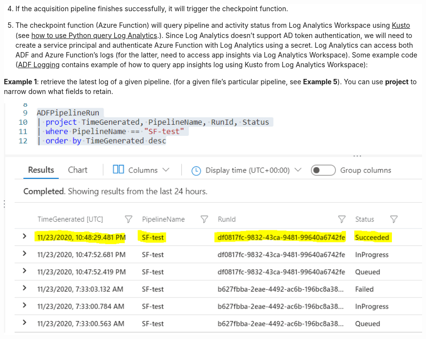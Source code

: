 4.   If the acquisition pipeline finishes successfully, it will trigger
    the checkpoint function.

5.  The checkpoint function (Azure Function) will query pipeline and
    activity status from Log Analytics Workspace using <a
    href="https://docs.microsoft.com/en-us/azure/data-explorer/kusto/concepts/"
    rel="nofollow">Kusto</a> (see <a
    href="https://medium.com/@IrekRomaniuk/query-azure-log-analytics-from-python-f282151b7d46"
    rel="nofollow">how to use Python query Log Analytics</a>.). Since
    Log Analytics doesn’t support AD token authentication, we will need
    to create a service principal and authenticate Azure Function with
    Log Analytics using a secret. Log Analytics can access both ADF and
    Azure Function’s logs (for the latter, need to access app insights
    via Log Analytics Workspace). Some example code (<a
    href="https://vmia.atlassian.net/wiki/spaces/SDI/pages/285999125/ADF+Logging"
    data-linked-resource-id="285999125" data-linked-resource-version="2"
    data-linked-resource-type="page">ADF Logging</a> contains example of
    how to query app insights log using Kusto from Log Analytics
    Workspace):

**Example 1**: retrieve the latest log of a given pipeline. (for a given
file’s particular pipeline, see **Example 5**). You can use **project**
to narrow down what fields to retain.

<img src="attachments/424116229/434864129.png" class="image-center"
loading="lazy" data-image-src="attachments/424116229/434864129.png"
data-height="394" data-width="720" data-unresolved-comment-count="0"
data-linked-resource-id="434864129" data-linked-resource-version="1"
data-linked-resource-type="attachment"
data-linked-resource-default-alias="image-20201123-232302.png"
data-base-url="https://vmia.atlassian.net/wiki"
data-linked-resource-content-type="image/png"
data-linked-resource-container-id="424116229"
data-linked-resource-container-version="23"
data-media-id="77cc71c6-5b4c-41b0-a458-c218efbad169"
data-media-type="file" />
